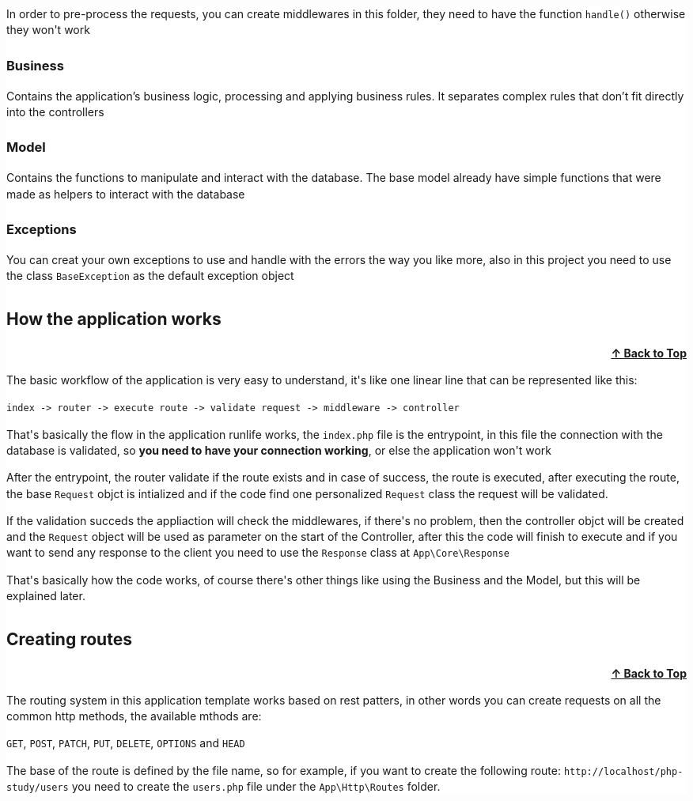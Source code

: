  In order to pre-process the requests, you can create middlewares in this folder, they need to have the function `handle()` otherwise they won't work 
### Business
Contains the application’s business logic, processing and applying business rules. It separates complex rules that don’t fit directly into the controllers
### Model
Contains the functions to manipulate and interact with the database. The base model already have simple functions that were made as helpers to interact with the database
### Exceptions
You can creat your own exceptions to use and handle with the errors the way you like more, also in this project you need to use the class `BaseException` as the default exception object

## How the application works 
<div align="right">
    <b><a href="#rest-api-template">↑ Back to Top</a></b>
</div>

The basic workflow of the application is very easy to understand, it's like one linear line that can be represented like this:

```text
index -> router -> execute route -> validate request -> middleware -> controller
```

That's basically the flow in the application runlife works, the `index.php` file is the entrypoint, in this file the connection with the database is validated, so **you need to have your connection working**, or else the application won't work

After the entrypoint, the router validate if the route exists and in case of success, the route is executed, after executing the route, the base `Request` objct is intialized and if the code find one personalized `Request` class the request will be validated.

If the validation succeds the appliaction will check the middlewares, if there's no problem, then the controller objct will be created and the `Request` object will be used as parameter on the start of the Controller, after this the code will finish to execute and if you want to send any response to the client you need to use the `Response` class at `App\Core\Response`

That's basically how the code works, of course there's other things like using the Business and the Model, but this will be explained later.

## Creating routes 
<div align="right">
    <b><a href="#rest-api-template">↑ Back to Top</a></b>
</div>

The routing system in this application template works based on rest patters, in other words you can create requests on all the common http methods, the available mthods are: 

`GET`, `POST`, `PATCH`, `PUT`, `DELETE`, `OPTIONS` and `HEAD`

The base of the route is defined by the file name, so for example, if you want to create the following route: `http://localhost/php-study/users` you need to create the `users.php` file under the `App\Http\Routes` folder.
